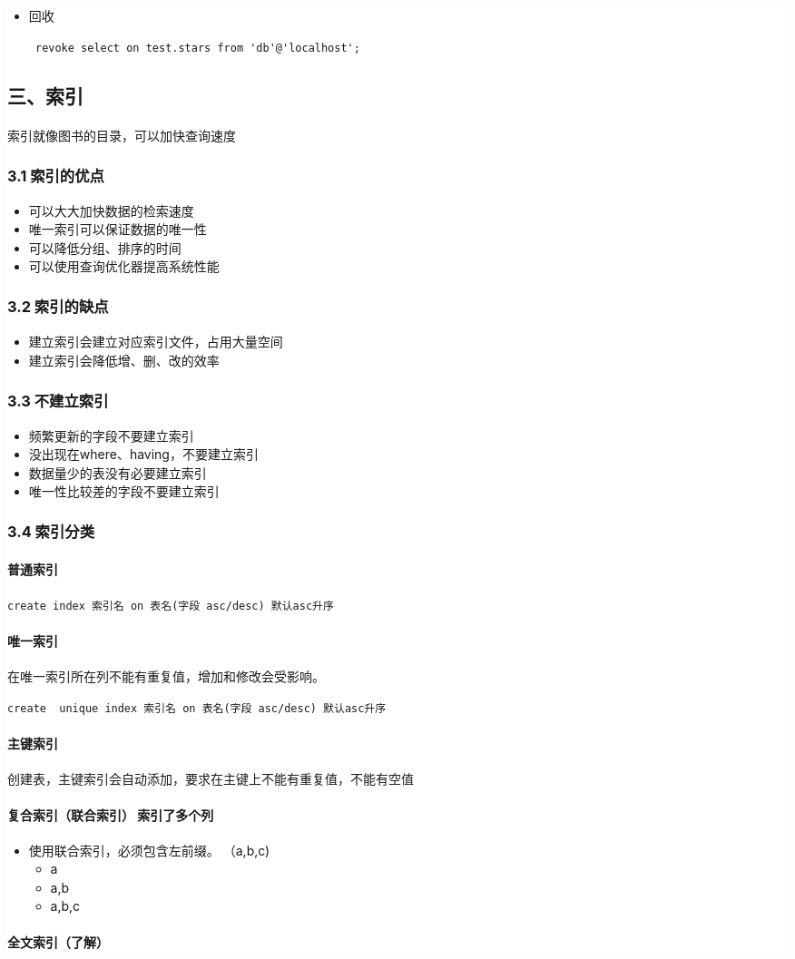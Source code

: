 - 回收

  ~~~
   revoke select on test.stars from 'db'@'localhost';
  ~~~

## 三、索引

索引就像图书的目录，可以加快查询速度

### 3.1 索引的优点

- 可以大大加快数据的检索速度
- 唯一索引可以保证数据的唯一性
- 可以降低分组、排序的时间
- 可以使用查询优化器提高系统性能

### 3.2 索引的缺点

- 建立索引会建立对应索引文件，占用大量空间
- 建立索引会降低增、删、改的效率

### 3.3 不建立索引

- 频繁更新的字段不要建立索引
- 没出现在where、having，不要建立索引
- 数据量少的表没有必要建立索引
- 唯一性比较差的字段不要建立索引

### 3.4 索引分类

####  普通索引

    create index 索引名 on 表名(字段 asc/desc) 默认asc升序

####  唯一索引

  在唯一索引所在列不能有重复值，增加和修改会受影响。

~~~
create  unique index 索引名 on 表名(字段 asc/desc) 默认asc升序
~~~

####  主键索引

  创建表，主键索引会自动添加，要求在主键上不能有重复值，不能有空值

#### 复合索引（联合索引） 索引了多个列

- 使用联合索引，必须包含左前缀。  （a,b,c)
  - a
  - a,b
  - a,b,c

#### 全文索引（了解）
